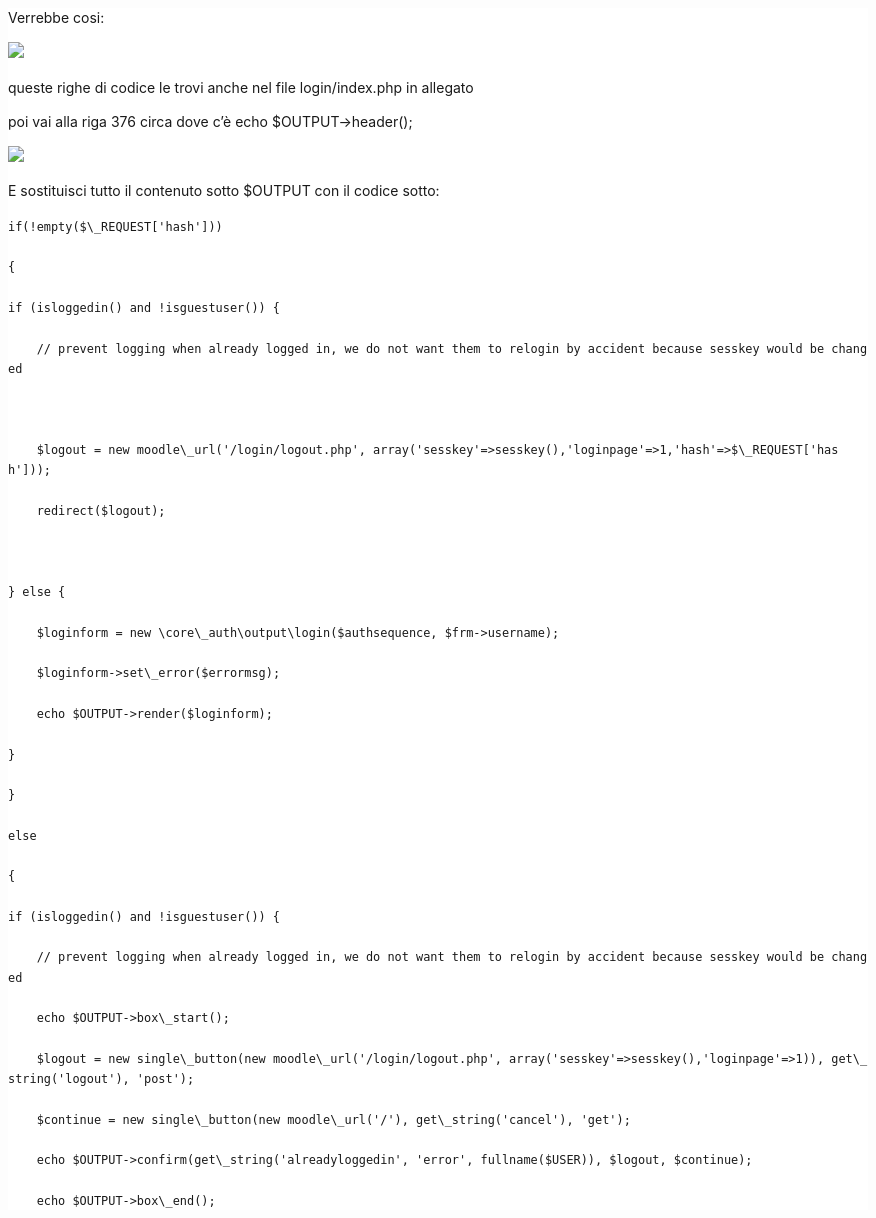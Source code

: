 Verrebbe cosi:

![](docs/image.005.png)

queste righe di codice le trovi anche nel file login/index.php in allegato



poi vai alla riga 376 circa dove c’è echo $OUTPUT->header();

![](docs/image.006.png)

E sostituisci tutto il contenuto sotto $OUTPUT con il codice sotto:

```
if(!empty($\_REQUEST['hash']))

{

if (isloggedin() and !isguestuser()) {

    // prevent logging when already logged in, we do not want them to relogin by accident because sesskey would be changed



    $logout = new moodle\_url('/login/logout.php', array('sesskey'=>sesskey(),'loginpage'=>1,'hash'=>$\_REQUEST['hash']));

    redirect($logout);



} else {

    $loginform = new \core\_auth\output\login($authsequence, $frm->username);

    $loginform->set\_error($errormsg);

    echo $OUTPUT->render($loginform);

}

}

else

{

if (isloggedin() and !isguestuser()) {

    // prevent logging when already logged in, we do not want them to relogin by accident because sesskey would be changed

    echo $OUTPUT->box\_start();

    $logout = new single\_button(new moodle\_url('/login/logout.php', array('sesskey'=>sesskey(),'loginpage'=>1)), get\_string('logout'), 'post');

    $continue = new single\_button(new moodle\_url('/'), get\_string('cancel'), 'get');

    echo $OUTPUT->confirm(get\_string('alreadyloggedin', 'error', fullname($USER)), $logout, $continue);

    echo $OUTPUT->box\_end();

```